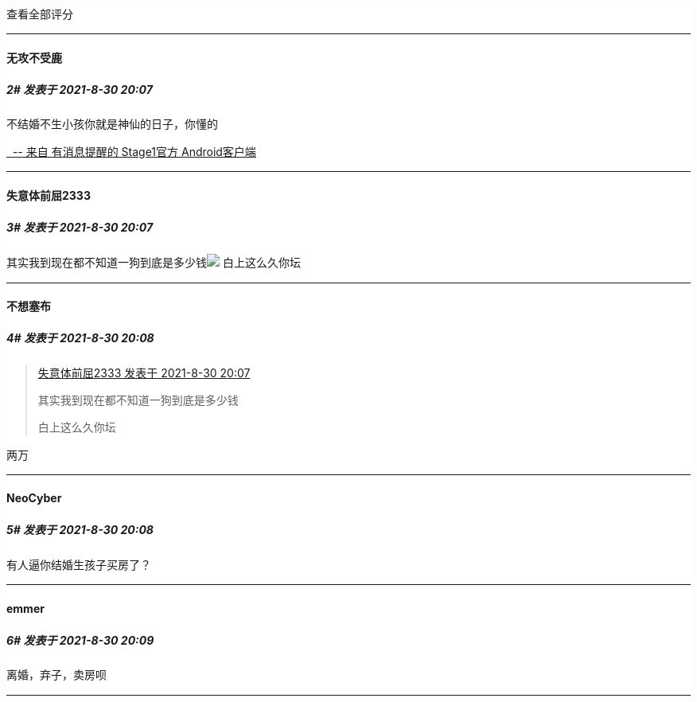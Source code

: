 
查看全部评分


*****

####  无攻不受鹿  
##### 2#       发表于 2021-8-30 20:07


不结婚不生小孩你就是神仙的日子，你懂的

[  -- 来自 有消息提醒的 Stage1官方 Android客户端](https://www.coolapk.com/apk/140634)


*****

####  失意体前屈2333  
##### 3#       发表于 2021-8-30 20:07


其实我到现在都不知道一狗到底是多少钱<img src="https://static.saraba1st.com/image/smiley/face2017/068.png" referrerpolicy="no-referrer">
白上这么久你坛


*****

####  不想塞布  
##### 4#       发表于 2021-8-30 20:08


<blockquote><a href="httphttps://bbs.saraba1st.com/2b/forum.php?mod=redirect&amp;goto=findpost&amp;pid=52560603&amp;ptid=2023633" target="_blank">失意体前屈2333 发表于 2021-8-30 20:07</a>

其实我到现在都不知道一狗到底是多少钱

白上这么久你坛</blockquote>
两万


*****

####  NeoCyber  
##### 5#       发表于 2021-8-30 20:08


有人逼你结婚生孩子买房了？ 


*****

####  emmer  
##### 6#       发表于 2021-8-30 20:09


离婚，弃子，卖房呗


*****
